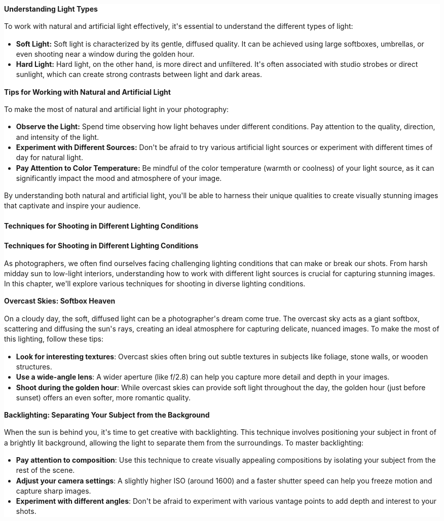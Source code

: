 **Understanding Light Types**

To work with natural and artificial light effectively, it's essential to understand the different types of light:

* **Soft Light:** Soft light is characterized by its gentle, diffused quality. It can be achieved using large softboxes, umbrellas, or even shooting near a window during the golden hour.
* **Hard Light:** Hard light, on the other hand, is more direct and unfiltered. It's often associated with studio strobes or direct sunlight, which can create strong contrasts between light and dark areas.

**Tips for Working with Natural and Artificial Light**

To make the most of natural and artificial light in your photography:

* **Observe the Light:** Spend time observing how light behaves under different conditions. Pay attention to the quality, direction, and intensity of the light.
* **Experiment with Different Sources:** Don't be afraid to try various artificial light sources or experiment with different times of day for natural light.
* **Pay Attention to Color Temperature:** Be mindful of the color temperature (warmth or coolness) of your light source, as it can significantly impact the mood and atmosphere of your image.

By understanding both natural and artificial light, you'll be able to harness their unique qualities to create visually stunning images that captivate and inspire your audience.

#### Techniques for Shooting in Different Lighting Conditions
**Techniques for Shooting in Different Lighting Conditions**

As photographers, we often find ourselves facing challenging lighting conditions that can make or break our shots. From harsh midday sun to low-light interiors, understanding how to work with different light sources is crucial for capturing stunning images. In this chapter, we'll explore various techniques for shooting in diverse lighting conditions.

**Overcast Skies: Softbox Heaven**

On a cloudy day, the soft, diffused light can be a photographer's dream come true. The overcast sky acts as a giant softbox, scattering and diffusing the sun's rays, creating an ideal atmosphere for capturing delicate, nuanced images. To make the most of this lighting, follow these tips:

*   **Look for interesting textures**: Overcast skies often bring out subtle textures in subjects like foliage, stone walls, or wooden structures.
*   **Use a wide-angle lens**: A wider aperture (like f/2.8) can help you capture more detail and depth in your images.
*   **Shoot during the golden hour**: While overcast skies can provide soft light throughout the day, the golden hour (just before sunset) offers an even softer, more romantic quality.

**Backlighting: Separating Your Subject from the Background**

When the sun is behind you, it's time to get creative with backlighting. This technique involves positioning your subject in front of a brightly lit background, allowing the light to separate them from the surroundings. To master backlighting:

*   **Pay attention to composition**: Use this technique to create visually appealing compositions by isolating your subject from the rest of the scene.
*   **Adjust your camera settings**: A slightly higher ISO (around 1600) and a faster shutter speed can help you freeze motion and capture sharp images.
*   **Experiment with different angles**: Don't be afraid to experiment with various vantage points to add depth and interest to your shots.
